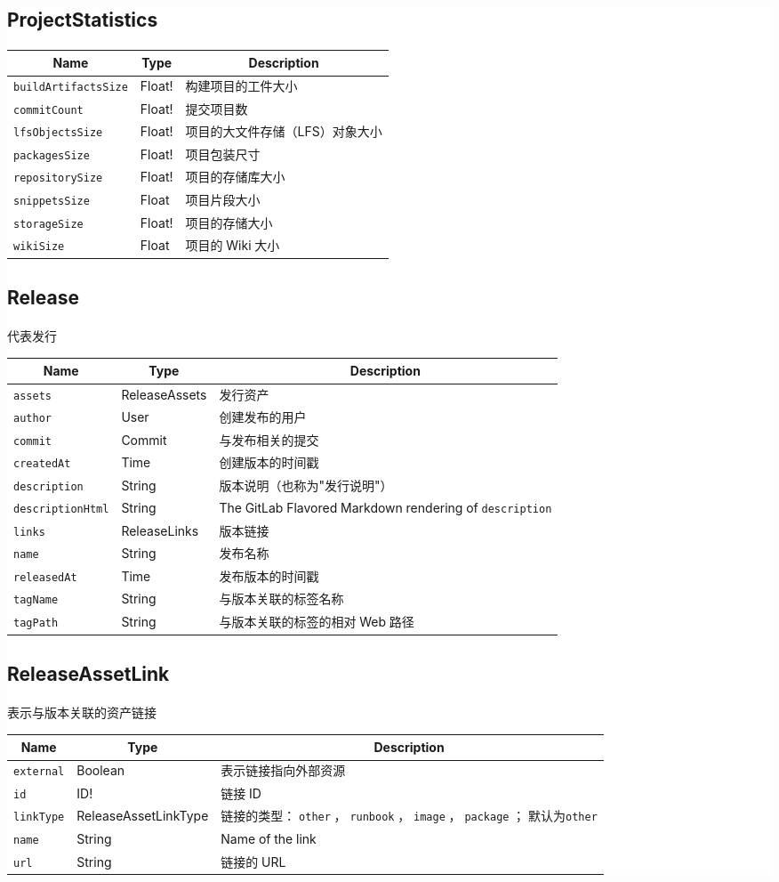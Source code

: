 ## ProjectStatistics[](#projectstatistics "Permalink")

| Name | Type | Description |
| --- | --- | --- |
| `buildArtifactsSize` | Float! | 构建项目的工件大小 |
| `commitCount` | Float! | 提交项目数 |
| `lfsObjectsSize` | Float! | 项目的大文件存储（LFS）对象大小 |
| `packagesSize` | Float! | 项目包装尺寸 |
| `repositorySize` | Float! | 项目的存储库大小 |
| `snippetsSize` | Float | 项目片段大小 |
| `storageSize` | Float! | 项目的存储大小 |
| `wikiSize` | Float | 项目的 Wiki 大小 |

## Release[](#release "Permalink")

代表发行

| Name | Type | Description |
| --- | --- | --- |
| `assets` | ReleaseAssets | 发行资产 |
| `author` | User | 创建发布的用户 |
| `commit` | Commit | 与发布相关的提交 |
| `createdAt` | Time | 创建版本的时间戳 |
| `description` | String | 版本说明（也称为"发行说明"） |
| `descriptionHtml` | String | The GitLab Flavored Markdown rendering of `description` |
| `links` | ReleaseLinks | 版本链接 |
| `name` | String | 发布名称 |
| `releasedAt` | Time | 发布版本的时间戳 |
| `tagName` | String | 与版本关联的标签名称 |
| `tagPath` | String | 与版本关联的标签的相对 Web 路径 |

## ReleaseAssetLink[](#releaseassetlink "Permalink")

表示与版本关联的资产链接

| Name | Type | Description |
| --- | --- | --- |
| `external` | Boolean | 表示链接指向外部资源 |
| `id` | ID! | 链接 ID |
| `linkType` | ReleaseAssetLinkType | 链接的类型： `other` ， `runbook` ， `image` ， `package` ； 默认为`other` |
| `name` | String | Name of the link |
| `url` | String | 链接的 URL |
